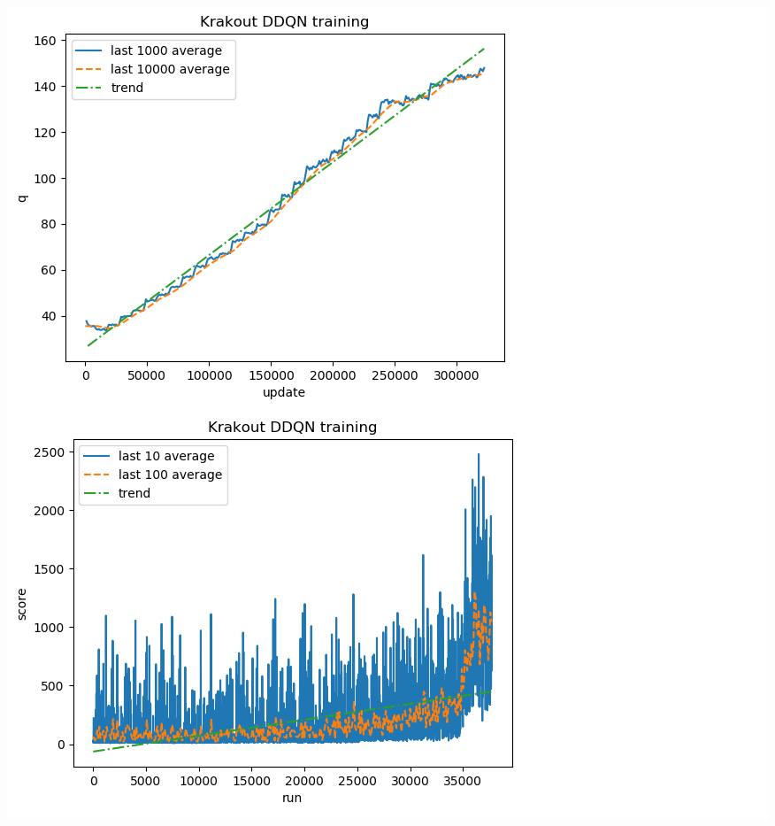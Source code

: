 <td><img src="/assets/krakout_q.png"/></td>
</tr>
<tr>
<td><img src="/assets/krakout_score.png"/></td>